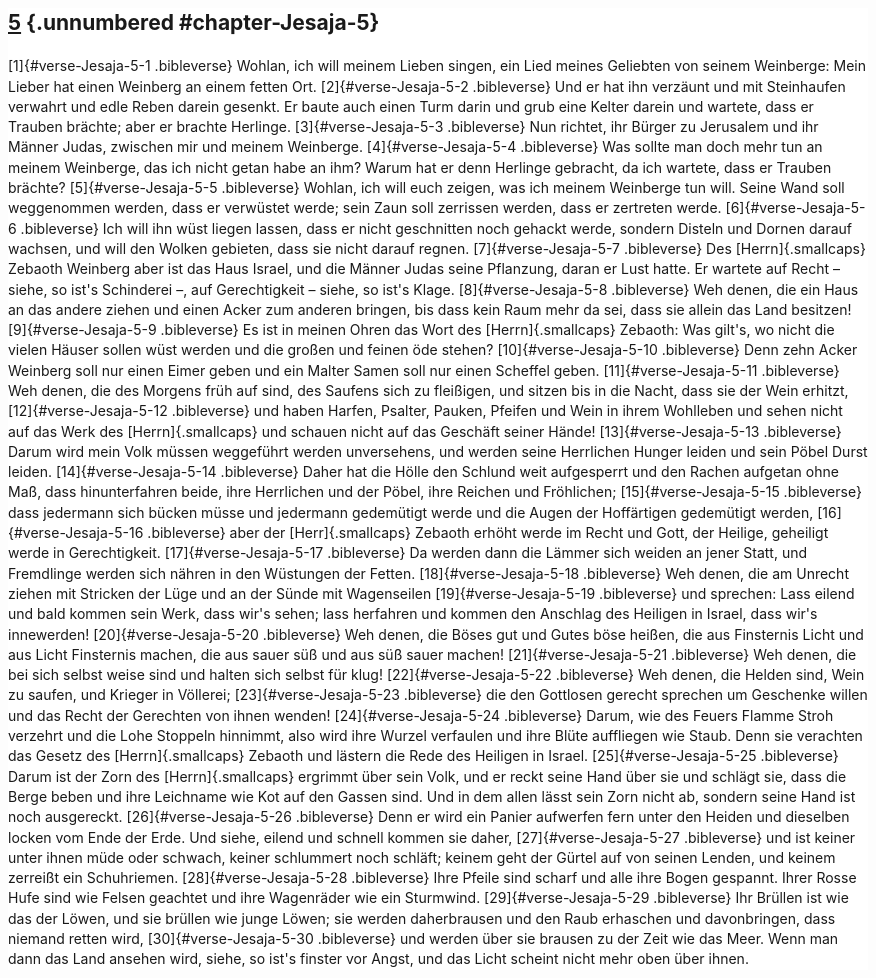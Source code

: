 ## [5](#book-Jesaja) {.unnumbered #chapter-Jesaja-5}
[1]{#verse-Jesaja-5-1 .bibleverse} Wohlan, ich will meinem Lieben singen, ein Lied meines Geliebten von seinem Weinberge: Mein Lieber hat einen Weinberg an einem fetten Ort. [2]{#verse-Jesaja-5-2 .bibleverse} Und er hat ihn verzäunt und mit Steinhaufen verwahrt und edle Reben darein gesenkt. Er baute auch einen Turm darin und grub eine Kelter darein und wartete, dass er Trauben brächte; aber er brachte Herlinge. [3]{#verse-Jesaja-5-3 .bibleverse} Nun richtet, ihr Bürger zu Jerusalem und ihr Männer Judas, zwischen mir und meinem Weinberge. [4]{#verse-Jesaja-5-4 .bibleverse} Was sollte man doch mehr tun an meinem Weinberge, das ich nicht getan habe an ihm? Warum hat er denn Herlinge gebracht, da ich wartete, dass er Trauben brächte? [5]{#verse-Jesaja-5-5 .bibleverse} Wohlan, ich will euch zeigen, was ich meinem Weinberge tun will. Seine Wand soll weggenommen werden, dass er verwüstet werde; sein Zaun soll zerrissen werden, dass er zertreten werde. [6]{#verse-Jesaja-5-6 .bibleverse} Ich will ihn wüst liegen lassen, dass er nicht geschnitten noch gehackt werde, sondern Disteln und Dornen darauf wachsen, und will den Wolken gebieten, dass sie nicht darauf regnen. [7]{#verse-Jesaja-5-7 .bibleverse} Des [Herrn]{.smallcaps} Zebaoth Weinberg aber ist das Haus Israel, und die Männer Judas seine Pflanzung, daran er Lust hatte. Er wartete auf Recht – siehe, so ist's Schinderei –, auf Gerechtigkeit – siehe, so ist's Klage. [8]{#verse-Jesaja-5-8 .bibleverse} Weh denen, die ein Haus an das andere ziehen und einen Acker zum anderen bringen, bis dass kein Raum mehr da sei, dass sie allein das Land besitzen! [9]{#verse-Jesaja-5-9 .bibleverse} Es ist in meinen Ohren das Wort des [Herrn]{.smallcaps} Zebaoth: Was gilt's, wo nicht die vielen Häuser sollen wüst werden und die großen und feinen öde stehen? [10]{#verse-Jesaja-5-10 .bibleverse} Denn zehn Acker Weinberg soll nur einen Eimer geben und ein Malter Samen soll nur einen Scheffel geben. [11]{#verse-Jesaja-5-11 .bibleverse} Weh denen, die des Morgens früh auf sind, des Saufens sich zu fleißigen, und sitzen bis in die Nacht, dass sie der Wein erhitzt, [12]{#verse-Jesaja-5-12 .bibleverse} und haben Harfen, Psalter, Pauken, Pfeifen und Wein in ihrem Wohlleben und sehen nicht auf das Werk des [Herrn]{.smallcaps} und schauen nicht auf das Geschäft seiner Hände! [13]{#verse-Jesaja-5-13 .bibleverse} Darum wird mein Volk müssen weggeführt werden unversehens, und werden seine Herrlichen Hunger leiden und sein Pöbel Durst leiden. [14]{#verse-Jesaja-5-14 .bibleverse} Daher hat die Hölle den Schlund weit aufgesperrt und den Rachen aufgetan ohne Maß, dass hinunterfahren beide, ihre Herrlichen und der Pöbel, ihre Reichen und Fröhlichen; [15]{#verse-Jesaja-5-15 .bibleverse} dass jedermann sich bücken müsse und jedermann gedemütigt werde und die Augen der Hoffärtigen gedemütigt werden, [16]{#verse-Jesaja-5-16 .bibleverse} aber der [Herr]{.smallcaps} Zebaoth erhöht werde im Recht und Gott, der Heilige, geheiligt werde in Gerechtigkeit. [17]{#verse-Jesaja-5-17 .bibleverse} Da werden dann die Lämmer sich weiden an jener Statt, und Fremdlinge werden sich nähren in den Wüstungen der Fetten. [18]{#verse-Jesaja-5-18 .bibleverse} Weh denen, die am Unrecht ziehen mit Stricken der Lüge und an der Sünde mit Wagenseilen [19]{#verse-Jesaja-5-19 .bibleverse} und sprechen: Lass eilend und bald kommen sein Werk, dass wir's sehen; lass herfahren und kommen den Anschlag des Heiligen in Israel, dass wir's innewerden! [20]{#verse-Jesaja-5-20 .bibleverse} Weh denen, die Böses gut und Gutes böse heißen, die aus Finsternis Licht und aus Licht Finsternis machen, die aus sauer süß und aus süß sauer machen! [21]{#verse-Jesaja-5-21 .bibleverse} Weh denen, die bei sich selbst weise sind und halten sich selbst für klug! [22]{#verse-Jesaja-5-22 .bibleverse} Weh denen, die Helden sind, Wein zu saufen, und Krieger in Völlerei; [23]{#verse-Jesaja-5-23 .bibleverse} die den Gottlosen gerecht sprechen um Geschenke willen und das Recht der Gerechten von ihnen wenden! [24]{#verse-Jesaja-5-24 .bibleverse} Darum, wie des Feuers Flamme Stroh verzehrt und die Lohe Stoppeln hinnimmt, also wird ihre Wurzel verfaulen und ihre Blüte auffliegen wie Staub. Denn sie verachten das Gesetz des [Herrn]{.smallcaps} Zebaoth und lästern die Rede des Heiligen in Israel. [25]{#verse-Jesaja-5-25 .bibleverse} Darum ist der Zorn des [Herrn]{.smallcaps} ergrimmt über sein Volk, und er reckt seine Hand über sie und schlägt sie, dass die Berge beben und ihre Leichname wie Kot auf den Gassen sind. Und in dem allen lässt sein Zorn nicht ab, sondern seine Hand ist noch ausgereckt. [26]{#verse-Jesaja-5-26 .bibleverse} Denn er wird ein Panier aufwerfen fern unter den Heiden und dieselben locken vom Ende der Erde. Und siehe, eilend und schnell kommen sie daher, [27]{#verse-Jesaja-5-27 .bibleverse} und ist keiner unter ihnen müde oder schwach, keiner schlummert noch schläft; keinem geht der Gürtel auf von seinen Lenden, und keinem zerreißt ein Schuhriemen. [28]{#verse-Jesaja-5-28 .bibleverse} Ihre Pfeile sind scharf und alle ihre Bogen gespannt. Ihrer Rosse Hufe sind wie Felsen geachtet und ihre Wagenräder wie ein Sturmwind. [29]{#verse-Jesaja-5-29 .bibleverse} Ihr Brüllen ist wie das der Löwen, und sie brüllen wie junge Löwen; sie werden daherbrausen und den Raub erhaschen und davonbringen, dass niemand retten wird, [30]{#verse-Jesaja-5-30 .bibleverse} und werden über sie brausen zu der Zeit wie das Meer. Wenn man dann das Land ansehen wird, siehe, so ist's finster vor Angst, und das Licht scheint nicht mehr oben über ihnen.
